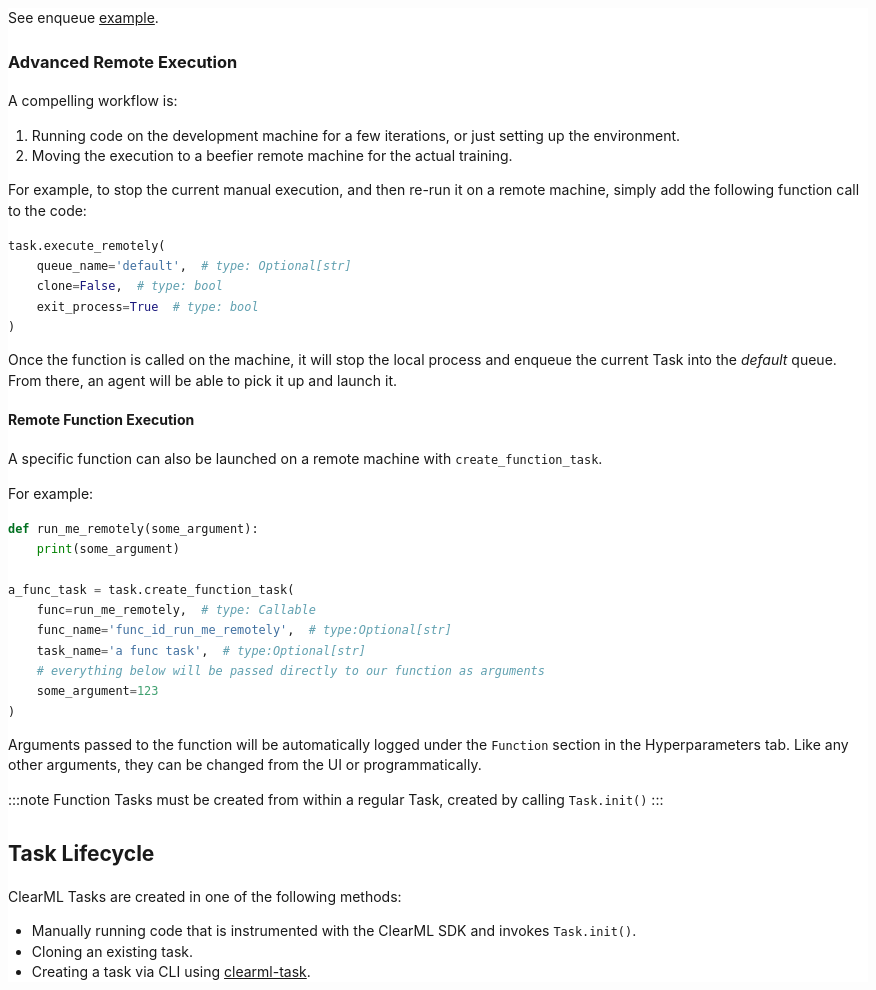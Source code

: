 See enqueue [example](https://github.com/allegroai/clearml/blob/master/examples/automation/task_piping_example.py).

### Advanced Remote Execution

A compelling workflow is:
1. Running code on the development machine for a few iterations, or just setting up the environment.
1. Moving the execution to a beefier remote machine for the actual training.

For example, to stop the current manual execution, and then re-run it on a remote machine, simply add the following 
function call to the code:
```python
task.execute_remotely(
    queue_name='default',  # type: Optional[str]
    clone=False,  # type: bool
    exit_process=True  # type: bool
)
```

Once the function is called on the machine, it will stop the local process and enqueue the current Task into the *default* 
queue. From there, an agent will be able to pick it up and launch it.

#### Remote Function Execution
A specific function can also be launched on a remote machine with `create_function_task`.

For example:
```python
def run_me_remotely(some_argument):
    print(some_argument)

a_func_task = task.create_function_task(
    func=run_me_remotely,  # type: Callable
    func_name='func_id_run_me_remotely',  # type:Optional[str]
    task_name='a func task',  # type:Optional[str]
    # everything below will be passed directly to our function as arguments
    some_argument=123
)
```
Arguments passed to the function will be automatically logged under the `Function` section in the Hyperparameters tab. 
Like any other arguments, they can be changed from the UI or programmatically.

:::note
Function Tasks must be created from within a regular Task, created by calling `Task.init()`
:::

## Task Lifecycle 

ClearML Tasks are created in one of the following methods:
* Manually running code that is instrumented with the ClearML SDK and invokes `Task.init()`.
* Cloning an existing task.
* Creating a task via CLI using [clearml-task](../apps/clearml_task.md).
